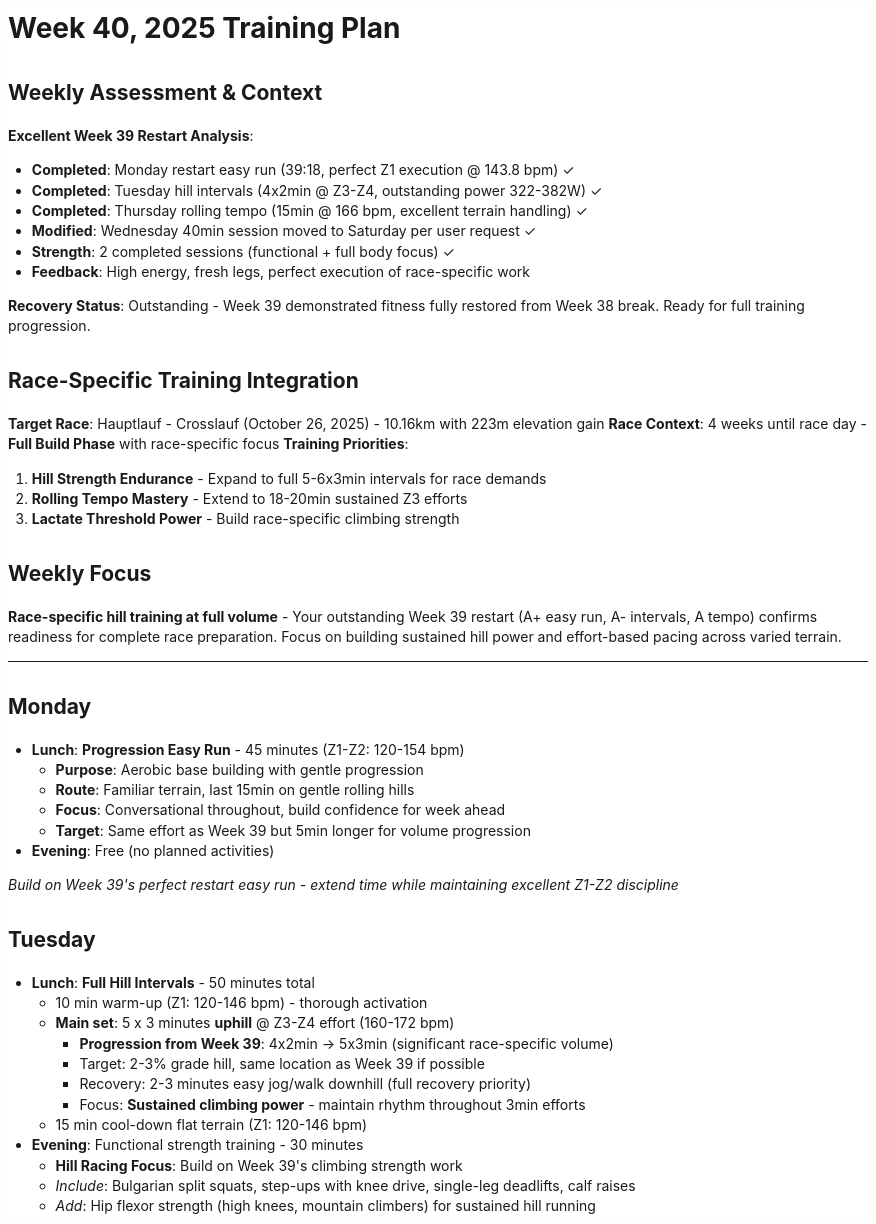 # Week 40, 2025 Training Plan

## Weekly Assessment & Context

**Excellent Week 39 Restart Analysis**:
- **Completed**: Monday restart easy run (39:18, perfect Z1 execution @ 143.8 bpm) ✓
- **Completed**: Tuesday hill intervals (4x2min @ Z3-Z4, outstanding power 322-382W) ✓
- **Completed**: Thursday rolling tempo (15min @ 166 bpm, excellent terrain handling) ✓
- **Modified**: Wednesday 40min session moved to Saturday per user request ✓
- **Strength**: 2 completed sessions (functional + full body focus) ✓
- **Feedback**: High energy, fresh legs, perfect execution of race-specific work

**Recovery Status**: Outstanding - Week 39 demonstrated fitness fully restored from Week 38 break. Ready for full training progression.

## Race-Specific Training Integration

**Target Race**: Hauptlauf - Crosslauf (October 26, 2025) - 10.16km with 223m elevation gain
**Race Context**: 4 weeks until race day - **Full Build Phase** with race-specific focus
**Training Priorities**:
1. **Hill Strength Endurance** - Expand to full 5-6x3min intervals for race demands
2. **Rolling Tempo Mastery** - Extend to 18-20min sustained Z3 efforts
3. **Lactate Threshold Power** - Build race-specific climbing strength

## Weekly Focus

**Race-specific hill training at full volume** - Your outstanding Week 39 restart (A+ easy run, A- intervals, A tempo) confirms readiness for complete race preparation. Focus on building sustained hill power and effort-based pacing across varied terrain.

---

## Monday

- **Lunch**: **Progression Easy Run** - 45 minutes (Z1-Z2: 120-154 bpm)
  - **Purpose**: Aerobic base building with gentle progression
  - **Route**: Familiar terrain, last 15min on gentle rolling hills
  - **Focus**: Conversational throughout, build confidence for week ahead
  - **Target**: Same effort as Week 39 but 5min longer for volume progression
- **Evening**: Free (no planned activities)

*Build on Week 39's perfect restart easy run - extend time while maintaining excellent Z1-Z2 discipline*

## Tuesday

- **Lunch**: **Full Hill Intervals** - 50 minutes total
  - 10 min warm-up (Z1: 120-146 bpm) - thorough activation
  - **Main set**: 5 x 3 minutes **uphill** @ Z3-Z4 effort (160-172 bpm)
    - **Progression from Week 39**: 4x2min → 5x3min (significant race-specific volume)
    - Target: 2-3% grade hill, same location as Week 39 if possible
    - Recovery: 2-3 minutes easy jog/walk downhill (full recovery priority)
    - Focus: **Sustained climbing power** - maintain rhythm throughout 3min efforts
  - 15 min cool-down flat terrain (Z1: 120-146 bpm)
- **Evening**: Functional strength training - 30 minutes
  - **Hill Racing Focus**: Build on Week 39's climbing strength work
  - *Include*: Bulgarian split squats, step-ups with knee drive, single-leg deadlifts, calf raises
  - *Add*: Hip flexor strength (high knees, mountain climbers) for sustained hill running
